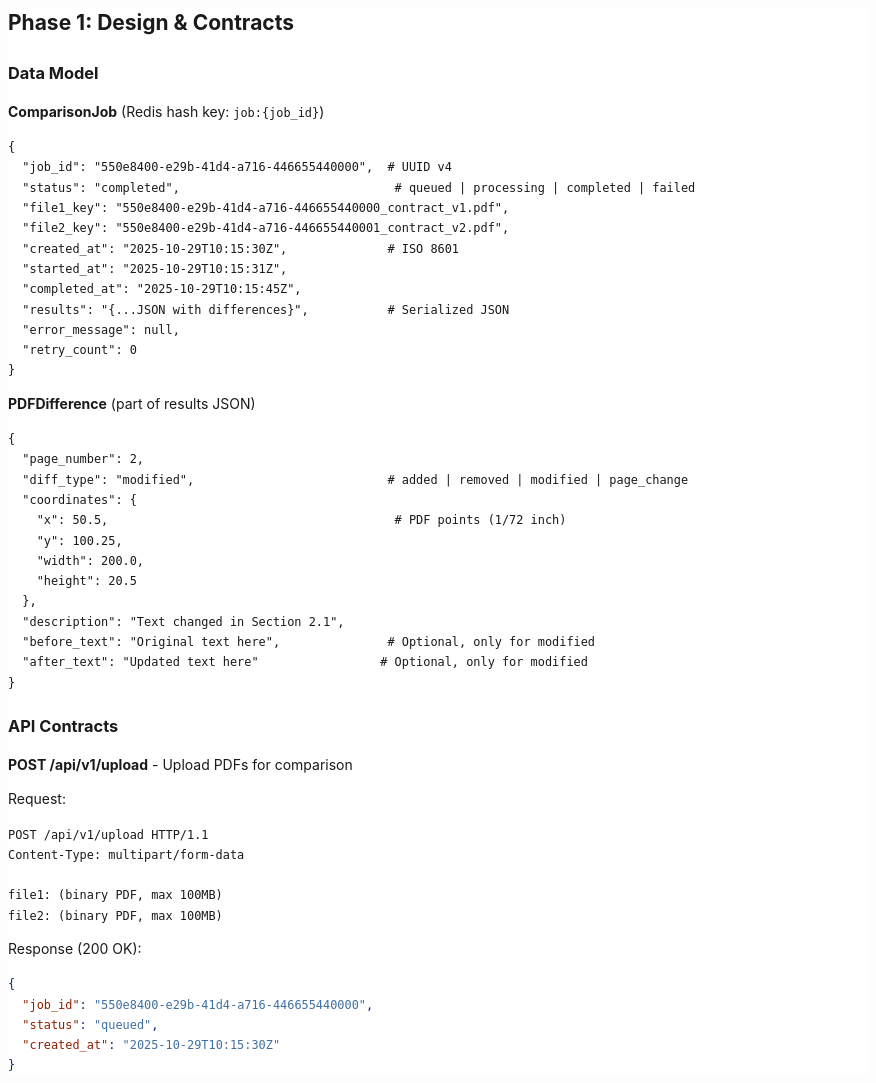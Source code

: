 
## Phase 1: Design & Contracts

### Data Model

**ComparisonJob** (Redis hash key: `job:{job_id}`)
```
{
  "job_id": "550e8400-e29b-41d4-a716-446655440000",  # UUID v4
  "status": "completed",                              # queued | processing | completed | failed
  "file1_key": "550e8400-e29b-41d4-a716-446655440000_contract_v1.pdf",
  "file2_key": "550e8400-e29b-41d4-a716-446655440001_contract_v2.pdf",
  "created_at": "2025-10-29T10:15:30Z",              # ISO 8601
  "started_at": "2025-10-29T10:15:31Z",
  "completed_at": "2025-10-29T10:15:45Z",
  "results": "{...JSON with differences}",           # Serialized JSON
  "error_message": null,
  "retry_count": 0
}
```

**PDFDifference** (part of results JSON)
```
{
  "page_number": 2,
  "diff_type": "modified",                           # added | removed | modified | page_change
  "coordinates": {
    "x": 50.5,                                        # PDF points (1/72 inch)
    "y": 100.25,
    "width": 200.0,
    "height": 20.5
  },
  "description": "Text changed in Section 2.1",
  "before_text": "Original text here",               # Optional, only for modified
  "after_text": "Updated text here"                 # Optional, only for modified
}
```

### API Contracts

**POST /api/v1/upload** - Upload PDFs for comparison

Request:
```
POST /api/v1/upload HTTP/1.1
Content-Type: multipart/form-data

file1: (binary PDF, max 100MB)
file2: (binary PDF, max 100MB)
```

Response (200 OK):
```json
{
  "job_id": "550e8400-e29b-41d4-a716-446655440000",
  "status": "queued",
  "created_at": "2025-10-29T10:15:30Z"
}
```
